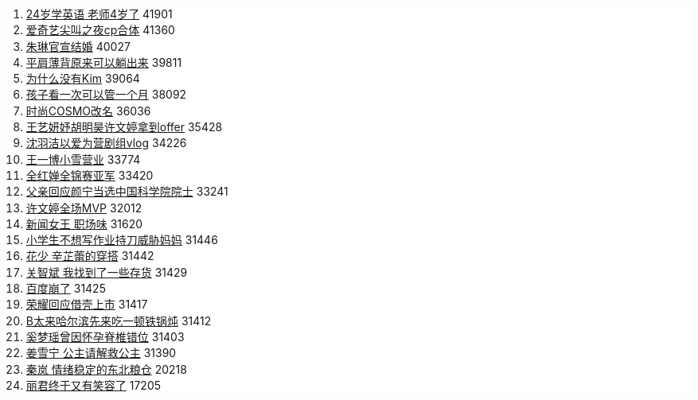 1. [24岁学英语 老师4岁了](https://s.weibo.com/weibo?q=24%E5%B2%81%E5%AD%A6%E8%8B%B1%E8%AF%AD%20%E8%80%81%E5%B8%884%E5%B2%81%E4%BA%86&t=31&band_rank=28&Refer=top) 41901
1. [爱奇艺尖叫之夜cp合体](https://s.weibo.com/weibo?q=%23%E7%88%B1%E5%A5%87%E8%89%BA%E5%B0%96%E5%8F%AB%E4%B9%8B%E5%A4%9Ccp%E5%90%88%E4%BD%93%23&t=31&band_rank=29&Refer=top) 41360
1. [朱琳官宣结婚](https://s.weibo.com/weibo?q=%23%E6%9C%B1%E7%90%B3%E5%AE%98%E5%AE%A3%E7%BB%93%E5%A9%9A%23&t=31&band_rank=30&Refer=top) 40027
1. [平肩薄背原来可以躺出来](https://s.weibo.com/weibo?q=%E5%B9%B3%E8%82%A9%E8%96%84%E8%83%8C%E5%8E%9F%E6%9D%A5%E5%8F%AF%E4%BB%A5%E8%BA%BA%E5%87%BA%E6%9D%A5&t=31&band_rank=31&Refer=top) 39811
1. [为什么没有Kim](https://s.weibo.com/weibo?q=%E4%B8%BA%E4%BB%80%E4%B9%88%E6%B2%A1%E6%9C%89Kim&t=31&band_rank=32&Refer=top) 39064
1. [孩子看一次可以管一个月](https://s.weibo.com/weibo?q=%E5%AD%A9%E5%AD%90%E7%9C%8B%E4%B8%80%E6%AC%A1%E5%8F%AF%E4%BB%A5%E7%AE%A1%E4%B8%80%E4%B8%AA%E6%9C%88&t=31&band_rank=33&Refer=top) 38092
1. [时尚COSMO改名](https://s.weibo.com/weibo?q=%E6%97%B6%E5%B0%9ACOSMO%E6%94%B9%E5%90%8D&t=31&band_rank=34&Refer=top) 36036
1. [王艺妍妤胡明昊许文婷拿到offer](https://s.weibo.com/weibo?q=%23%E7%8E%8B%E8%89%BA%E5%A6%8D%E5%A6%A4%E8%83%A1%E6%98%8E%E6%98%8A%E8%AE%B8%E6%96%87%E5%A9%B7%E6%8B%BF%E5%88%B0offer%23&t=31&band_rank=35&Refer=top) 35428
1. [沈羽洁以爱为营剧组vlog](https://s.weibo.com/weibo?q=%23%E6%B2%88%E7%BE%BD%E6%B4%81%E4%BB%A5%E7%88%B1%E4%B8%BA%E8%90%A5%E5%89%A7%E7%BB%84vlog%23&t=31&band_rank=37&Refer=top) 34226
1. [王一博小雪营业](https://s.weibo.com/weibo?q=%23%E7%8E%8B%E4%B8%80%E5%8D%9A%E5%B0%8F%E9%9B%AA%E8%90%A5%E4%B8%9A%23&t=31&band_rank=38&Refer=top) 33774
1. [全红婵全锦赛亚军](https://s.weibo.com/weibo?q=%23%E5%85%A8%E7%BA%A2%E5%A9%B5%E5%85%A8%E9%94%A6%E8%B5%9B%E4%BA%9A%E5%86%9B%23&t=31&band_rank=39&Refer=top) 33420
1. [父亲回应颜宁当选中国科学院院士](https://s.weibo.com/weibo?q=%23%E7%88%B6%E4%BA%B2%E5%9B%9E%E5%BA%94%E9%A2%9C%E5%AE%81%E5%BD%93%E9%80%89%E4%B8%AD%E5%9B%BD%E7%A7%91%E5%AD%A6%E9%99%A2%E9%99%A2%E5%A3%AB%23&t=31&band_rank=40&Refer=top) 33241
1. [许文婷全场MVP](https://s.weibo.com/weibo?q=%23%E8%AE%B8%E6%96%87%E5%A9%B7%E5%85%A8%E5%9C%BAMVP%23&t=31&band_rank=41&Refer=top) 32012
1. [新闻女王 职场味](https://s.weibo.com/weibo?q=%E6%96%B0%E9%97%BB%E5%A5%B3%E7%8E%8B%20%E8%81%8C%E5%9C%BA%E5%91%B3&t=31&band_rank=42&Refer=top) 31620
1. [小学生不想写作业持刀威胁妈妈](https://s.weibo.com/weibo?q=%23%E5%B0%8F%E5%AD%A6%E7%94%9F%E4%B8%8D%E6%83%B3%E5%86%99%E4%BD%9C%E4%B8%9A%E6%8C%81%E5%88%80%E5%A8%81%E8%83%81%E5%A6%88%E5%A6%88%23&t=31&band_rank=43&Refer=top) 31446
1. [花少 辛芷蕾的穿搭](https://s.weibo.com/weibo?q=%E8%8A%B1%E5%B0%91%20%E8%BE%9B%E8%8A%B7%E8%95%BE%E7%9A%84%E7%A9%BF%E6%90%AD&t=31&band_rank=44&Refer=top) 31442
1. [关智斌 我找到了一些存货](https://s.weibo.com/weibo?q=%E5%85%B3%E6%99%BA%E6%96%8C%20%E6%88%91%E6%89%BE%E5%88%B0%E4%BA%86%E4%B8%80%E4%BA%9B%E5%AD%98%E8%B4%A7&t=31&band_rank=45&Refer=top) 31429
1. [百度崩了](https://s.weibo.com/weibo?q=%E7%99%BE%E5%BA%A6%E5%B4%A9%E4%BA%86&t=31&band_rank=46&Refer=top) 31425
1. [荣耀回应借壳上市](https://s.weibo.com/weibo?q=%23%E8%8D%A3%E8%80%80%E5%9B%9E%E5%BA%94%E5%80%9F%E5%A3%B3%E4%B8%8A%E5%B8%82%23&t=31&band_rank=47&Refer=top) 31417
1. [B太来哈尔滨先来吃一顿铁锅炖](https://s.weibo.com/weibo?q=B%E5%A4%AA%E6%9D%A5%E5%93%88%E5%B0%94%E6%BB%A8%E5%85%88%E6%9D%A5%E5%90%83%E4%B8%80%E9%A1%BF%E9%93%81%E9%94%85%E7%82%96&t=31&band_rank=48&Refer=top) 31412
1. [奚梦瑶曾因怀孕脊椎错位](https://s.weibo.com/weibo?q=%E5%A5%9A%E6%A2%A6%E7%91%B6%E6%9B%BE%E5%9B%A0%E6%80%80%E5%AD%95%E8%84%8A%E6%A4%8E%E9%94%99%E4%BD%8D&t=31&band_rank=49&Refer=top) 31403
1. [姜雪宁 公主请解救公主](https://s.weibo.com/weibo?q=%E5%A7%9C%E9%9B%AA%E5%AE%81%20%E5%85%AC%E4%B8%BB%E8%AF%B7%E8%A7%A3%E6%95%91%E5%85%AC%E4%B8%BB&t=31&band_rank=50&Refer=top) 31390
1. [秦岚 情绪稳定的东北粮仓](https://s.weibo.com/weibo?q=%E7%A7%A6%E5%B2%9A%20%E6%83%85%E7%BB%AA%E7%A8%B3%E5%AE%9A%E7%9A%84%E4%B8%9C%E5%8C%97%E7%B2%AE%E4%BB%93&t=31&band_rank=25&Refer=top) 20218
1. [丽君终于又有笑容了](https://s.weibo.com/weibo?q=%23%E4%B8%BD%E5%90%9B%E7%BB%88%E4%BA%8E%E5%8F%88%E6%9C%89%E7%AC%91%E5%AE%B9%E4%BA%86%23&t=31&band_rank=31&Refer=top) 17205

